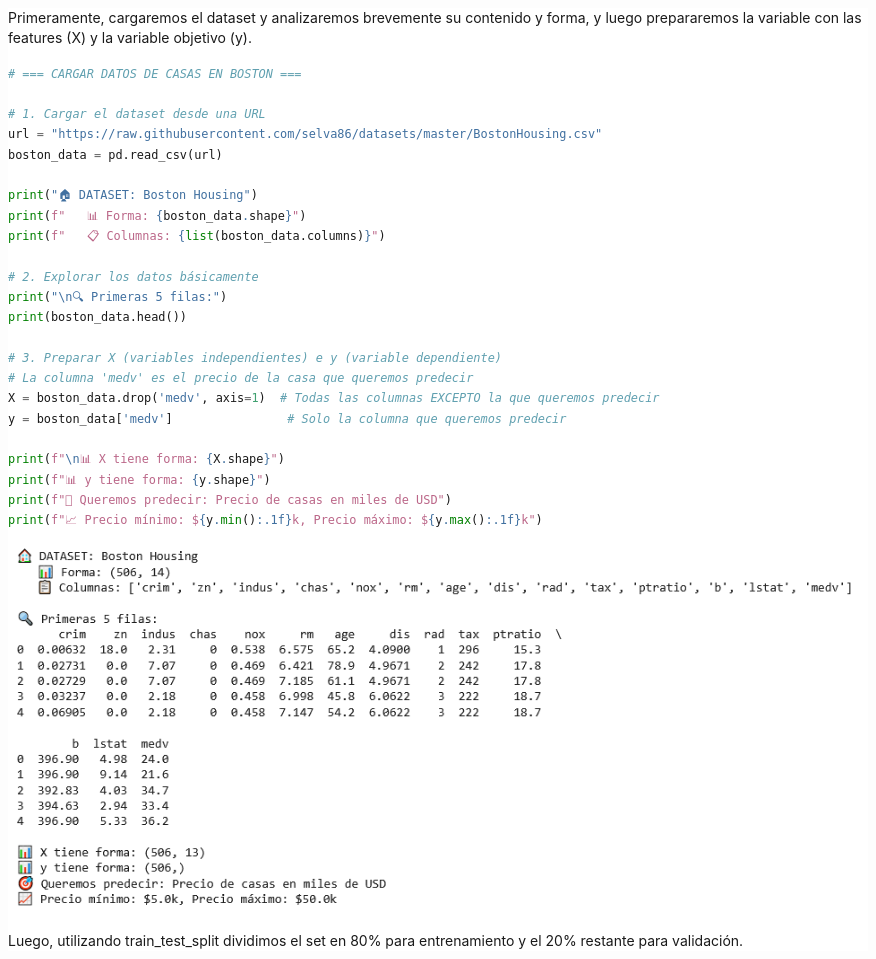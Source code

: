 Primeramente, cargaremos el dataset y analizaremos brevemente su contenido y forma,
y luego prepararemos la variable con las features (X) y la variable objetivo (y).

```python linenums="1"
# === CARGAR DATOS DE CASAS EN BOSTON ===

# 1. Cargar el dataset desde una URL
url = "https://raw.githubusercontent.com/selva86/datasets/master/BostonHousing.csv"
boston_data = pd.read_csv(url)

print("🏠 DATASET: Boston Housing")
print(f"   📊 Forma: {boston_data.shape}")
print(f"   📋 Columnas: {list(boston_data.columns)}")

# 2. Explorar los datos básicamente
print("\n🔍 Primeras 5 filas:")
print(boston_data.head())

# 3. Preparar X (variables independientes) e y (variable dependiente)
# La columna 'medv' es el precio de la casa que queremos predecir
X = boston_data.drop('medv', axis=1)  # Todas las columnas EXCEPTO la que queremos predecir
y = boston_data['medv']                # Solo la columna que queremos predecir

print(f"\n📊 X tiene forma: {X.shape}")
print(f"📊 y tiene forma: {y.shape}")
print(f"🎯 Queremos predecir: Precio de casas en miles de USD")
print(f"📈 Precio mínimo: ${y.min():.1f}k, Precio máximo: ${y.max():.1f}k")
```

![](../assets/03-01.png)


Luego, utilizando train_test_split dividimos el set en 80% para entrenamiento y el 20% restante
para validación.

